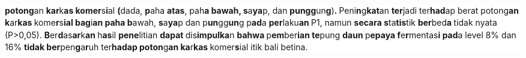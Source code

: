 </span><span class="font7" style="font-weight:bold;">potong</span><span class="font7">an </span><span class="font7" style="font-weight:bold;">kar</span><span class="font7">k</span><span class="font7" style="font-weight:bold;">as komer</span><span class="font7">s</span><span class="font7" style="font-weight:bold;">i</span><span class="font7">al </span><span class="font7" style="font-weight:bold;">(</span><span class="font7">dada, </span><span class="font7" style="font-weight:bold;">p</span><span class="font7">aha </span><span class="font7" style="font-weight:bold;">atas</span><span class="font7">, pah</span><span class="font7" style="font-weight:bold;">a bawah, s</span><span class="font7">a</span><span class="font7" style="font-weight:bold;">ya</span><span class="font7">p, dan </span><span class="font7" style="font-weight:bold;">pungg</span><span class="font7">un</span><span class="font7" style="font-weight:bold;">g</span><span class="font7">)</span><span class="font7" style="font-weight:bold;">. </span><span class="font7">Peni</span><span class="font7" style="font-weight:bold;">n</span><span class="font7">g</span><span class="font7" style="font-weight:bold;">kat</span><span class="font7">an </span><span class="font7" style="font-weight:bold;">ter</span><span class="font7">jadi ter</span><span class="font7" style="font-weight:bold;">had</span><span class="font7">ap berat potong</span><span class="font7" style="font-weight:bold;">an k</span><span class="font7">ar</span><span class="font7" style="font-weight:bold;">kas </span><span class="font7">kome</span><span class="font7" style="font-weight:bold;">r</span><span class="font7">s</span><span class="font7" style="font-weight:bold;">ial bag</span><span class="font7">i</span><span class="font7" style="font-weight:bold;">an paha b</span><span class="font7">awah, </span><span class="font7" style="font-weight:bold;">s</span><span class="font7">a</span><span class="font7" style="font-weight:bold;">ya</span><span class="font7">p dan p</span><span class="font7" style="font-weight:bold;">un</span><span class="font7">gg</span><span class="font7" style="font-weight:bold;">un</span><span class="font7">g p</span><span class="font7" style="font-weight:bold;">ad</span><span class="font7">a </span><span class="font7" style="font-weight:bold;">per</span><span class="font7">laku</span><span class="font7" style="font-weight:bold;">an </span><span class="font7">P1, namun </span><span class="font7" style="font-weight:bold;">secara s</span><span class="font7">ta</span><span class="font7" style="font-weight:bold;">tis</span><span class="font7">tik </span><span class="font7" style="font-weight:bold;">ber</span><span class="font7">bed</span><span class="font7" style="font-weight:bold;">a </span><span class="font7">tidak nyata (P&gt;0,05). </span><span class="font7" style="font-weight:bold;">B</span><span class="font7">er</span><span class="font7" style="font-weight:bold;">d</span><span class="font7">as</span><span class="font7" style="font-weight:bold;">ar</span><span class="font7">k</span><span class="font7" style="font-weight:bold;">an </span><span class="font7">h</span><span class="font7" style="font-weight:bold;">as</span><span class="font7">il </span><span class="font7" style="font-weight:bold;">pene</span><span class="font7">litian </span><span class="font7" style="font-weight:bold;">dapat </span><span class="font7">dis</span><span class="font7" style="font-weight:bold;">impulka</span><span class="font7">n </span><span class="font7" style="font-weight:bold;">bahwa </span><span class="font7">p</span><span class="font7" style="font-weight:bold;">em</span><span class="font7">ber</span><span class="font7" style="font-weight:bold;">ian te</span><span class="font7">pung </span><span class="font7" style="font-weight:bold;">daun </span><span class="font7">p</span><span class="font7" style="font-weight:bold;">epaya f</span><span class="font7">e</span><span class="font7" style="font-weight:bold;">r</span><span class="font7">mentas</span><span class="font7" style="font-weight:bold;">i pad</span><span class="font7">a level 8% dan 16% </span><span class="font7" style="font-weight:bold;">tidak ber</span><span class="font7">pen</span><span class="font7" style="font-weight:bold;">g</span><span class="font7">a</span><span class="font7" style="font-weight:bold;">r</span><span class="font7">uh ter</span><span class="font7" style="font-weight:bold;">hadap poton</span><span class="font7">g</span><span class="font7" style="font-weight:bold;">an ka</span><span class="font7">r</span><span class="font7" style="font-weight:bold;">kas </span><span class="font7">komer</span><span class="font7" style="font-weight:bold;">s</span><span class="font7">ial itik bali betina.</span></p>
